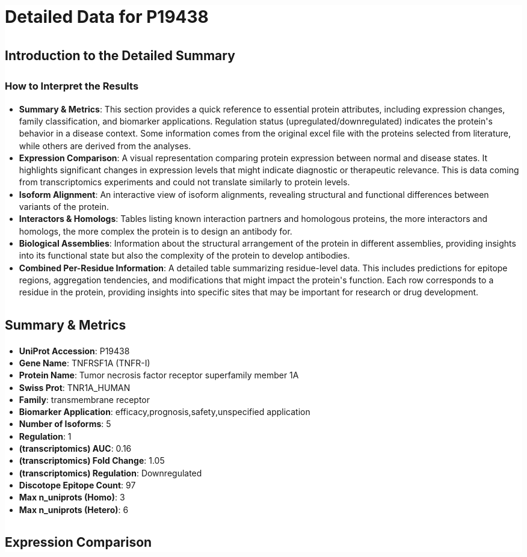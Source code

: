 # Detailed Data for P19438


## Introduction to the Detailed Summary

### How to Interpret the Results

- **Summary & Metrics**: This section provides a quick reference to essential protein attributes, including expression changes, family classification, and biomarker applications. Regulation status (upregulated/downregulated) indicates the protein's behavior in a disease context. Some information comes from the original excel file with the proteins selected from literature, while others are derived from the analyses.
- **Expression Comparison**: A visual representation comparing protein expression between normal and disease states. It highlights significant changes in expression levels that might indicate diagnostic or therapeutic relevance. This is data coming from transcriptomics experiments and could not translate similarly to protein levels.
- **Isoform Alignment**: An interactive view of isoform alignments, revealing structural and functional differences between variants of the protein.
- **Interactors & Homologs**: Tables listing known interaction partners and homologous proteins, the more interactors and homologs, the more complex the protein is to design an antibody for.
- **Biological Assemblies**: Information about the structural arrangement of the protein in different assemblies, providing insights into its functional state but also the complexity of the protein to develop antibodies.
- **Combined Per-Residue Information**: A detailed table summarizing residue-level data. This includes predictions for epitope regions, aggregation tendencies, and modifications that might impact the protein's function. Each row corresponds to a residue in the protein, providing insights into specific sites that may be important for research or drug development.
## Summary & Metrics

- **UniProt Accession**: P19438
- **Gene Name**: TNFRSF1A (TNFR-I)
- **Protein Name**: Tumor necrosis factor receptor superfamily member 1A
- **Swiss Prot**: TNR1A_HUMAN
- **Family**: transmembrane receptor
- **Biomarker Application**: efficacy,prognosis,safety,unspecified application
- **Number of Isoforms**: 5
- **Regulation**: 1
- **(transcriptomics) AUC**: 0.16
- **(transcriptomics) Fold Change**: 1.05
- **(transcriptomics) Regulation**: Downregulated
- **Discotope Epitope Count**: 97
- **Max n_uniprots (Homo)**: 3
- **Max n_uniprots (Hetero)**: 6


## Expression Comparison
